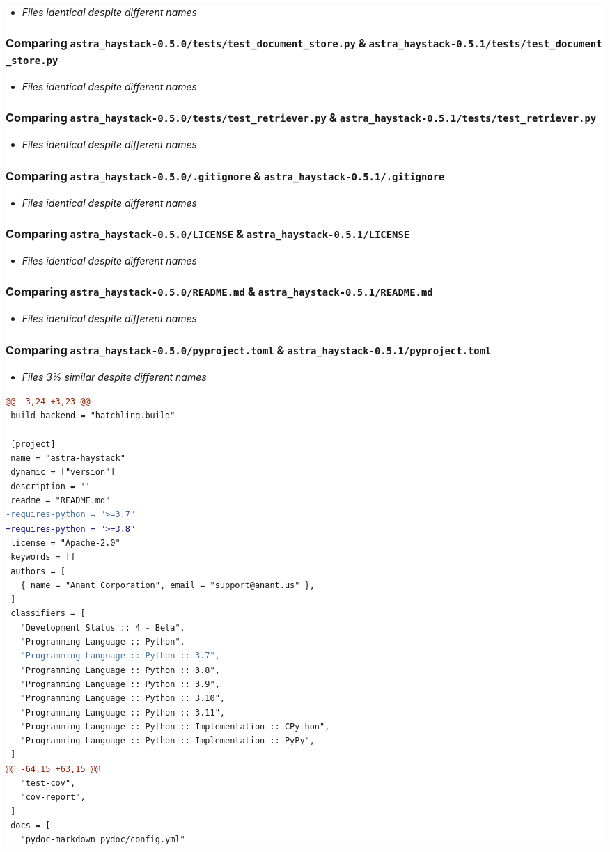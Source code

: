  * *Files identical despite different names*

### Comparing `astra_haystack-0.5.0/tests/test_document_store.py` & `astra_haystack-0.5.1/tests/test_document_store.py`

 * *Files identical despite different names*

### Comparing `astra_haystack-0.5.0/tests/test_retriever.py` & `astra_haystack-0.5.1/tests/test_retriever.py`

 * *Files identical despite different names*

### Comparing `astra_haystack-0.5.0/.gitignore` & `astra_haystack-0.5.1/.gitignore`

 * *Files identical despite different names*

### Comparing `astra_haystack-0.5.0/LICENSE` & `astra_haystack-0.5.1/LICENSE`

 * *Files identical despite different names*

### Comparing `astra_haystack-0.5.0/README.md` & `astra_haystack-0.5.1/README.md`

 * *Files identical despite different names*

### Comparing `astra_haystack-0.5.0/pyproject.toml` & `astra_haystack-0.5.1/pyproject.toml`

 * *Files 3% similar despite different names*

```diff
@@ -3,24 +3,23 @@
 build-backend = "hatchling.build"
 
 [project]
 name = "astra-haystack"
 dynamic = ["version"]
 description = ''
 readme = "README.md"
-requires-python = ">=3.7"
+requires-python = ">=3.8"
 license = "Apache-2.0"
 keywords = []
 authors = [
   { name = "Anant Corporation", email = "support@anant.us" },
 ]
 classifiers = [
   "Development Status :: 4 - Beta",
   "Programming Language :: Python",
-  "Programming Language :: Python :: 3.7",
   "Programming Language :: Python :: 3.8",
   "Programming Language :: Python :: 3.9",
   "Programming Language :: Python :: 3.10",
   "Programming Language :: Python :: 3.11",
   "Programming Language :: Python :: Implementation :: CPython",
   "Programming Language :: Python :: Implementation :: PyPy",
 ]
@@ -64,15 +63,15 @@
   "test-cov",
   "cov-report",
 ]
 docs = [
   "pydoc-markdown pydoc/config.yml"
```